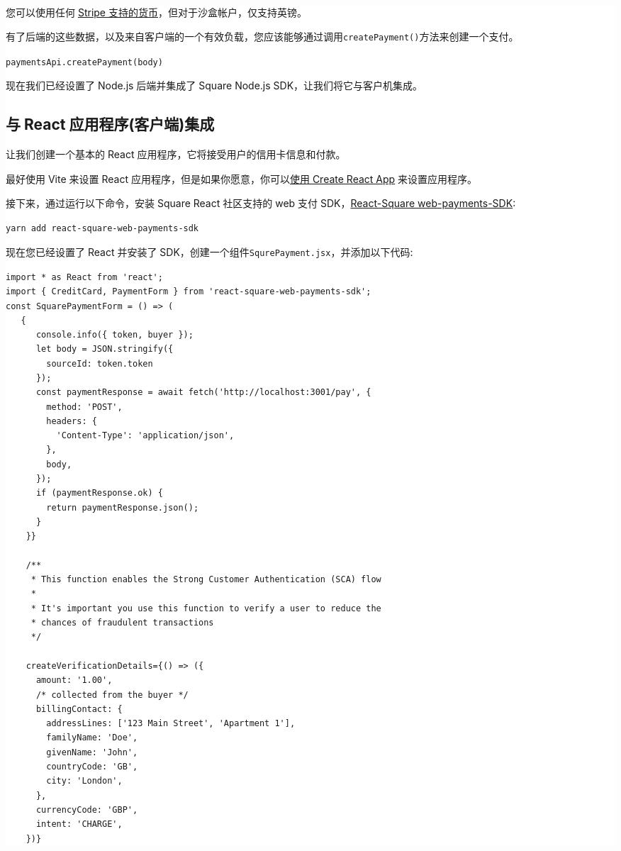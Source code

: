 您可以使用任何 [Stripe 支持的货币](https://stripe.com/docs/currencies)，但对于沙盒帐户，仅支持英镑。

有了后端的这些数据，以及来自客户端的一个有效负载，您应该能够通过调用`createPayment()`方法来创建一个支付。

```
paymentsApi.createPayment(body)

```

现在我们已经设置了 Node.js 后端并集成了 Square Node.js SDK，让我们将它与客户机集成。

## 与 React 应用程序(客户端)集成

让我们创建一个基本的 React 应用程序，它将接受用户的信用卡信息和付款。

最好使用 Vite 来设置 React 应用程序，但是如果你愿意，你可以[使用 Create React App](https://blog.logrocket.com/create-react-app-a-quick-setup-guide-b812f0aad03c/) 来设置应用程序。

接下来，通过运行以下命令，安装 Square React 社区支持的 web 支付 SDK，[React-Square web-payments-SDK](https://www.npmjs.com/package/react-square-web-payments-sdk):

```
yarn add react-square-web-payments-sdk
```

现在您已经设置了 React 并安装了 SDK，创建一个组件`SqurePayment.jsx`，并添加以下代码:

```
import * as React from 'react';
import { CreditCard, PaymentForm } from 'react-square-web-payments-sdk';
const SquarePaymentForm = () => (
   {
      console.info({ token, buyer });
      let body = JSON.stringify({
        sourceId: token.token
      });
      const paymentResponse = await fetch('http://localhost:3001/pay', {
        method: 'POST',
        headers: {
          'Content-Type': 'application/json',
        },
        body,
      });
      if (paymentResponse.ok) {
        return paymentResponse.json();
      }
    }}

    /**
     * This function enables the Strong Customer Authentication (SCA) flow
     *
     * It's important you use this function to verify a user to reduce the 
     * chances of fraudulent transactions
     */

    createVerificationDetails={() => ({
      amount: '1.00',
      /* collected from the buyer */
      billingContact: {
        addressLines: ['123 Main Street', 'Apartment 1'],
        familyName: 'Doe',
        givenName: 'John',
        countryCode: 'GB',
        city: 'London',
      },
      currencyCode: 'GBP',
      intent: 'CHARGE',
    })}
```
